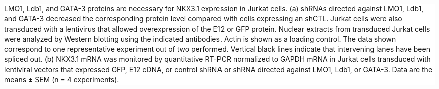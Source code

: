 LMO1, Ldb1, and GATA-3 proteins are necessary for NKX3.1 expression in Jurkat cells. (a) shRNAs directed against LMO1, Ldb1, and GATA-3 decreased the corresponding protein level compared with cells expressing an shCTL. Jurkat cells were also transduced with a lentivirus that allowed overexpression of the E12 or GFP protein. Nuclear extracts from transduced Jurkat cells were analyzed by Western blotting using the indicated antibodies. Actin is shown as a loading control. The data shown correspond to one representative experiment out of two performed. Vertical black lines indicate that intervening lanes have been spliced out. (b) NKX3.1 mRNA was monitored by quantitative RT-PCR normalized to GAPDH mRNA in Jurkat cells transduced with lentiviral vectors that expressed GFP, E12 cDNA, or control shRNA or shRNA directed against LMO1, Ldb1, or GATA-3. Data are the means ± SEM (n = 4 experiments).
